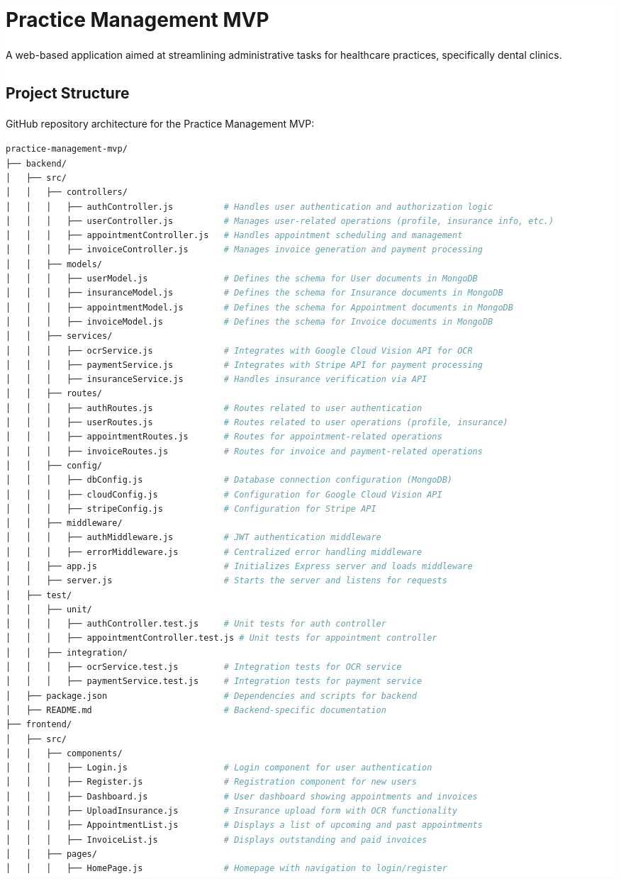 # Practice Management MVP

A web-based application aimed at streamlining administrative tasks for healthcare practices, specifically dental clinics.

## Project Structure

GitHub repository architecture for the Practice Management MVP:

```bash
practice-management-mvp/
├── backend/
│   ├── src/
│   │   ├── controllers/
│   │   │   ├── authController.js          # Handles user authentication and authorization logic
│   │   │   ├── userController.js          # Manages user-related operations (profile, insurance info, etc.)
│   │   │   ├── appointmentController.js   # Handles appointment scheduling and management
│   │   │   ├── invoiceController.js       # Manages invoice generation and payment processing
│   │   ├── models/
│   │   │   ├── userModel.js               # Defines the schema for User documents in MongoDB
│   │   │   ├── insuranceModel.js          # Defines the schema for Insurance documents in MongoDB
│   │   │   ├── appointmentModel.js        # Defines the schema for Appointment documents in MongoDB
│   │   │   ├── invoiceModel.js            # Defines the schema for Invoice documents in MongoDB
│   │   ├── services/
│   │   │   ├── ocrService.js              # Integrates with Google Cloud Vision API for OCR
│   │   │   ├── paymentService.js          # Integrates with Stripe API for payment processing
│   │   │   ├── insuranceService.js        # Handles insurance verification via API
│   │   ├── routes/
│   │   │   ├── authRoutes.js              # Routes related to user authentication
│   │   │   ├── userRoutes.js              # Routes related to user operations (profile, insurance)
│   │   │   ├── appointmentRoutes.js       # Routes for appointment-related operations
│   │   │   ├── invoiceRoutes.js           # Routes for invoice and payment-related operations
│   │   ├── config/
│   │   │   ├── dbConfig.js                # Database connection configuration (MongoDB)
│   │   │   ├── cloudConfig.js             # Configuration for Google Cloud Vision API
│   │   │   ├── stripeConfig.js            # Configuration for Stripe API
│   │   ├── middleware/
│   │   │   ├── authMiddleware.js          # JWT authentication middleware
│   │   │   ├── errorMiddleware.js         # Centralized error handling middleware
│   │   ├── app.js                         # Initializes Express server and loads middleware
│   │   ├── server.js                      # Starts the server and listens for requests
│   ├── test/
│   │   ├── unit/
│   │   │   ├── authController.test.js     # Unit tests for auth controller
│   │   │   ├── appointmentController.test.js # Unit tests for appointment controller
│   │   ├── integration/
│   │   │   ├── ocrService.test.js         # Integration tests for OCR service
│   │   │   ├── paymentService.test.js     # Integration tests for payment service
│   ├── package.json                       # Dependencies and scripts for backend
│   ├── README.md                          # Backend-specific documentation
├── frontend/
│   ├── src/
│   │   ├── components/
│   │   │   ├── Login.js                   # Login component for user authentication
│   │   │   ├── Register.js                # Registration component for new users
│   │   │   ├── Dashboard.js               # User dashboard showing appointments and invoices
│   │   │   ├── UploadInsurance.js         # Insurance upload form with OCR functionality
│   │   │   ├── AppointmentList.js         # Displays a list of upcoming and past appointments
│   │   │   ├── InvoiceList.js             # Displays outstanding and paid invoices
│   │   ├── pages/
│   │   │   ├── HomePage.js                # Homepage with navigation to login/register
```